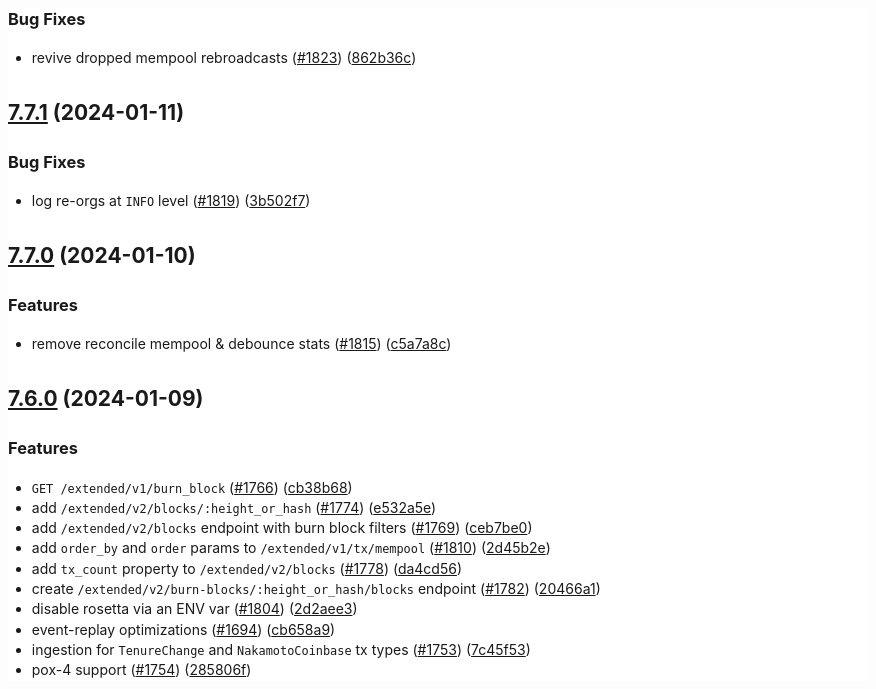 
### Bug Fixes

* revive dropped mempool rebroadcasts ([#1823](https://github.com/hirosystems/stacks-blockchain-api/issues/1823)) ([862b36c](https://github.com/hirosystems/stacks-blockchain-api/commit/862b36c3fa896bcf9b5434ecf33c1bc0c9077aed))

## [7.7.1](https://github.com/hirosystems/stacks-blockchain-api/compare/v7.7.0...v7.7.1) (2024-01-11)


### Bug Fixes

* log re-orgs at `INFO` level ([#1819](https://github.com/hirosystems/stacks-blockchain-api/issues/1819)) ([3b502f7](https://github.com/hirosystems/stacks-blockchain-api/commit/3b502f73149c185265fc8948e75ba064892ce6d2))

## [7.7.0](https://github.com/hirosystems/stacks-blockchain-api/compare/v7.6.0...v7.7.0) (2024-01-10)


### Features

* remove reconcile mempool & debounce stats ([#1815](https://github.com/hirosystems/stacks-blockchain-api/issues/1815)) ([c5a7a8c](https://github.com/hirosystems/stacks-blockchain-api/commit/c5a7a8ca5289cdc3eeb0de5bb7d43c05ab960439))

## [7.6.0](https://github.com/hirosystems/stacks-blockchain-api/compare/v7.5.0...v7.6.0) (2024-01-09)


### Features

* `GET /extended/v1/burn_block` ([#1766](https://github.com/hirosystems/stacks-blockchain-api/issues/1766)) ([cb38b68](https://github.com/hirosystems/stacks-blockchain-api/commit/cb38b6811c65aa700d4de527329216ba3c2ff6c9))
* add `/extended/v2/blocks/:height_or_hash` ([#1774](https://github.com/hirosystems/stacks-blockchain-api/issues/1774)) ([e532a5e](https://github.com/hirosystems/stacks-blockchain-api/commit/e532a5e173340f732536b9236d60585501f2da5f))
* add `/extended/v2/blocks` endpoint with burn block filters ([#1769](https://github.com/hirosystems/stacks-blockchain-api/issues/1769)) ([ceb7be0](https://github.com/hirosystems/stacks-blockchain-api/commit/ceb7be08daa5ca2d9baaa1a3de9f6c0569987724))
* add `order_by` and `order` params to `/extended/v1/tx/mempool` ([#1810](https://github.com/hirosystems/stacks-blockchain-api/issues/1810)) ([2d45b2e](https://github.com/hirosystems/stacks-blockchain-api/commit/2d45b2eafdec0ca478de65237de953d7bc63e827))
* add `tx_count` property to `/extended/v2/blocks` ([#1778](https://github.com/hirosystems/stacks-blockchain-api/issues/1778)) ([da4cd56](https://github.com/hirosystems/stacks-blockchain-api/commit/da4cd569a5c5e0c9a6aefc2877d3d8ef8716425f))
* create `/extended/v2/burn-blocks/:height_or_hash/blocks` endpoint ([#1782](https://github.com/hirosystems/stacks-blockchain-api/issues/1782)) ([20466a1](https://github.com/hirosystems/stacks-blockchain-api/commit/20466a16573bff1634bc9b6ff1180bb8e0f620a0))
* disable rosetta via an ENV var ([#1804](https://github.com/hirosystems/stacks-blockchain-api/issues/1804)) ([2d2aee3](https://github.com/hirosystems/stacks-blockchain-api/commit/2d2aee38263c3e457462ba5fd4cf4fd305178039))
* event-replay optimizations ([#1694](https://github.com/hirosystems/stacks-blockchain-api/pull/1694)) ([cb658a9](https://github.com/hirosystems/stacks-blockchain-api/commit/cb658a941f2f12063f1e68a45c6fb2912279d396))
* ingestion for `TenureChange` and `NakamotoCoinbase` tx types ([#1753](https://github.com/hirosystems/stacks-blockchain-api/issues/1753)) ([7c45f53](https://github.com/hirosystems/stacks-blockchain-api/commit/7c45f53622338170477948d38f549c2136d830c1))
* pox-4 support ([#1754](https://github.com/hirosystems/stacks-blockchain-api/issues/1754)) ([285806f](https://github.com/hirosystems/stacks-blockchain-api/commit/285806f46cebd365cc424a7a0155a531f34d7438))